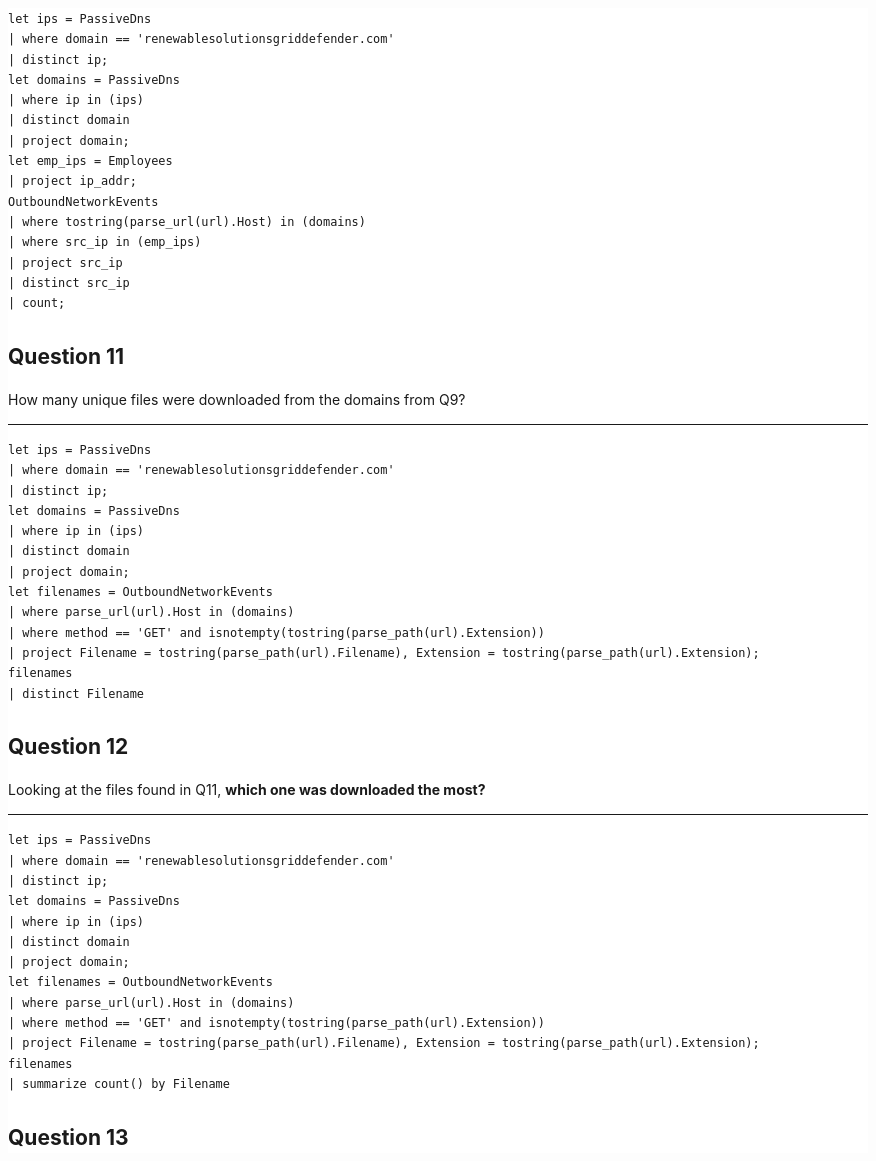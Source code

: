 ```
let ips = PassiveDns
| where domain == 'renewablesolutionsgriddefender.com'
| distinct ip;
let domains = PassiveDns
| where ip in (ips)
| distinct domain
| project domain;
let emp_ips = Employees
| project ip_addr;
OutboundNetworkEvents
| where tostring(parse_url(url).Host) in (domains)
| where src_ip in (emp_ips)
| project src_ip
| distinct src_ip
| count;
```
## Question 11

How many unique files were downloaded from the domains from Q9?

---

```
let ips = PassiveDns
| where domain == 'renewablesolutionsgriddefender.com'
| distinct ip;
let domains = PassiveDns
| where ip in (ips)
| distinct domain
| project domain;
let filenames = OutboundNetworkEvents
| where parse_url(url).Host in (domains)
| where method == 'GET' and isnotempty(tostring(parse_path(url).Extension))
| project Filename = tostring(parse_path(url).Filename), Extension = tostring(parse_path(url).Extension);
filenames
| distinct Filename
```

## Question 12

Looking at the files found in Q11, **which one was downloaded the most?**

---

```
let ips = PassiveDns
| where domain == 'renewablesolutionsgriddefender.com'
| distinct ip;
let domains = PassiveDns
| where ip in (ips)
| distinct domain
| project domain;
let filenames = OutboundNetworkEvents
| where parse_url(url).Host in (domains)
| where method == 'GET' and isnotempty(tostring(parse_path(url).Extension))
| project Filename = tostring(parse_path(url).Filename), Extension = tostring(parse_path(url).Extension);
filenames
| summarize count() by Filename
```
## Question 13
